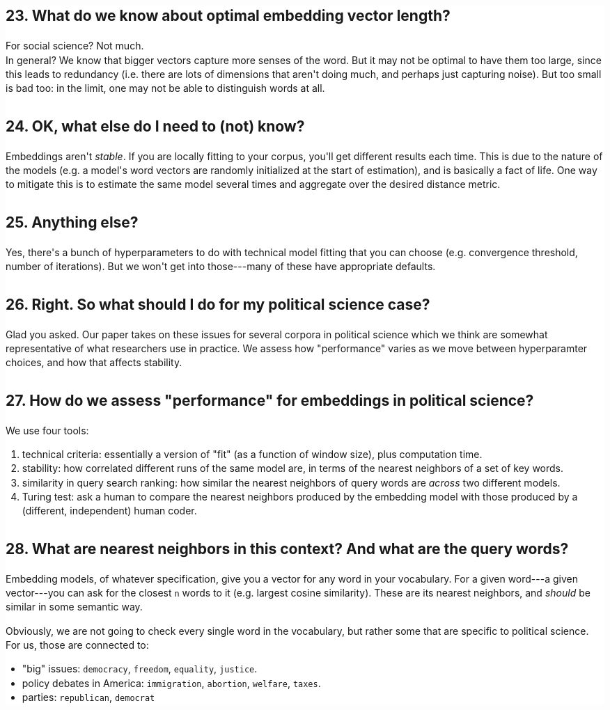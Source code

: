 ## 23. What do we know about optimal embedding vector length?
For social science? Not much.  
In general? We know that bigger vectors capture more senses of the word. But it may not be optimal to have them too large, since this leads to redundancy (i.e. there are lots of dimensions that aren't doing much, and perhaps just capturing noise). But too small is bad too: in the limit, one may not be able to distinguish words at all.

## 24.  OK, what else do I need to (not) know?
Embeddings aren't *stable*. If you are locally fitting to your corpus, you'll get different results each time. This is due to the nature of the models (e.g. a model's word vectors are randomly initialized at the start of estimation), and is basically a fact of life. One way to mitigate this is to estimate the same model several times and aggregate over the desired distance metric.

## 25.  Anything else?
Yes, there's a bunch of hyperparameters to do with technical model fitting that you can choose (e.g. convergence threshold, number of iterations).  But we won't get into those---many of these have appropriate defaults.

## 26. Right. So what should I do for my political science case?
Glad you asked. Our paper takes on these issues for several corpora in political science which we think are somewhat representative of what researchers use in practice.  We assess how "performance" varies as we move between hyperparamter choices, and how that affects stability.

## 27. How do we assess "performance" for embeddings in political science?
We use four tools:
1. technical criteria: essentially a version of "fit" (as a function of window size), plus computation time.
2. stability: how correlated different runs of the same model are, in terms of the nearest neighbors of a set of key words.
3. similarity in query search ranking: how similar the nearest neighbors of query words are *across* two different models.
4. Turing test: ask a human to compare the nearest neighbors produced by the embedding model with those produced by a (different, independent) human coder.

## 28. What are nearest neighbors in this context? And what are the query words?
Embedding models, of whatever specification, give you a vector for any word in your vocabulary. For a given word---a given vector---you can ask for the closest `n` words to it (e.g. largest cosine similarity). These are its nearest neighbors, and *should* be similar in some semantic way. 

Obviously, we are not going to check every single word in the vocabulary, but rather some that are specific to political science. For us, those are connected to: 
- "big" issues: `democracy`, `freedom`, `equality`, `justice`. 
- policy debates in America: `immigration`, `abortion`, `welfare`, `taxes`. 
- parties: `republican`, `democrat`
